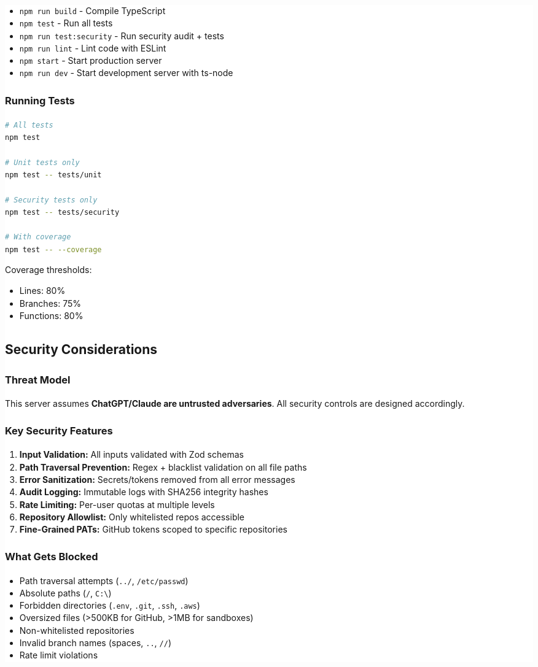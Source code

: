 - `npm run build` - Compile TypeScript
- `npm test` - Run all tests
- `npm run test:security` - Run security audit + tests
- `npm run lint` - Lint code with ESLint
- `npm start` - Start production server
- `npm run dev` - Start development server with ts-node

### Running Tests

```bash
# All tests
npm test

# Unit tests only
npm test -- tests/unit

# Security tests only
npm test -- tests/security

# With coverage
npm test -- --coverage
```

Coverage thresholds:
- Lines: 80%
- Branches: 75%
- Functions: 80%

## Security Considerations

### Threat Model

This server assumes **ChatGPT/Claude are untrusted adversaries**. All security controls are designed accordingly.

### Key Security Features

1. **Input Validation:** All inputs validated with Zod schemas
2. **Path Traversal Prevention:** Regex + blacklist validation on all file paths
3. **Error Sanitization:** Secrets/tokens removed from all error messages
4. **Audit Logging:** Immutable logs with SHA256 integrity hashes
5. **Rate Limiting:** Per-user quotas at multiple levels
6. **Repository Allowlist:** Only whitelisted repos accessible
7. **Fine-Grained PATs:** GitHub tokens scoped to specific repositories

### What Gets Blocked

- Path traversal attempts (`../`, `/etc/passwd`)
- Absolute paths (`/`, `C:\`)
- Forbidden directories (`.env`, `.git`, `.ssh`, `.aws`)
- Oversized files (>500KB for GitHub, >1MB for sandboxes)
- Non-whitelisted repositories
- Invalid branch names (spaces, `..`, `//`)
- Rate limit violations
